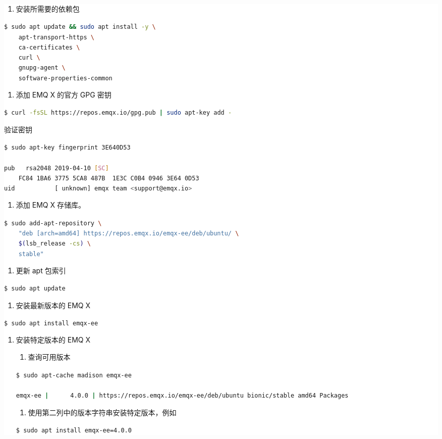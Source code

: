 1. 安装所需要的依赖包

```bash
$ sudo apt update && sudo apt install -y \
    apt-transport-https \
    ca-certificates \
    curl \
    gnupg-agent \
    software-properties-common
```

1. 添加 EMQ X 的官方 GPG 密钥

```bash
$ curl -fsSL https://repos.emqx.io/gpg.pub | sudo apt-key add -
```

验证密钥

```bash
$ sudo apt-key fingerprint 3E640D53

pub   rsa2048 2019-04-10 [SC]
    FC84 1BA6 3775 5CA8 487B  1E3C C0B4 0946 3E64 0D53
uid           [ unknown] emqx team <support@emqx.io>
```

1. 添加 EMQ X 存储库。

```bash
$ sudo add-apt-repository \
    "deb [arch=amd64] https://repos.emqx.io/emqx-ee/deb/ubuntu/ \
    $(lsb_release -cs) \
    stable"
```

1. 更新 apt 包索引

```bash
$ sudo apt update
```

1. 安装最新版本的 EMQ X

```bash
$ sudo apt install emqx-ee
```

1. 安装特定版本的 EMQ X

   1. 查询可用版本

   ```bash
   $ sudo apt-cache madison emqx-ee

   emqx-ee |      4.0.0 | https://repos.emqx.io/emqx-ee/deb/ubuntu bionic/stable amd64 Packages
   ```

   1. 使用第二列中的版本字符串安装特定版本，例如

   ```bash
   $ sudo apt install emqx-ee=4.0.0
   ```
